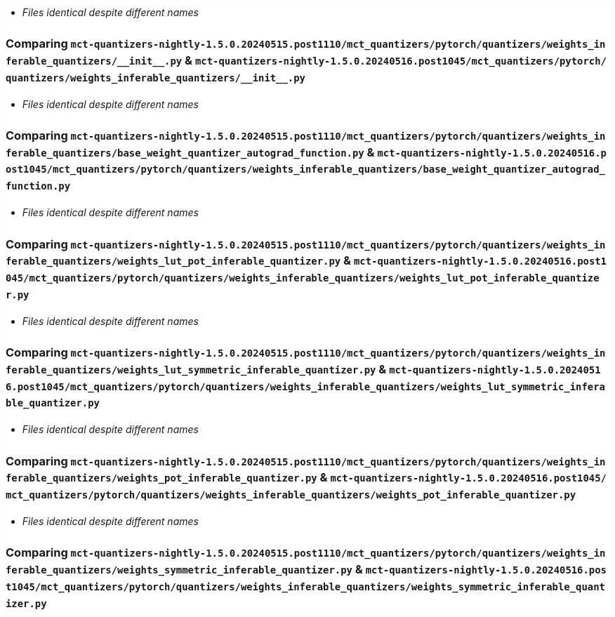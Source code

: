  * *Files identical despite different names*

### Comparing `mct-quantizers-nightly-1.5.0.20240515.post1110/mct_quantizers/pytorch/quantizers/weights_inferable_quantizers/__init__.py` & `mct-quantizers-nightly-1.5.0.20240516.post1045/mct_quantizers/pytorch/quantizers/weights_inferable_quantizers/__init__.py`

 * *Files identical despite different names*

### Comparing `mct-quantizers-nightly-1.5.0.20240515.post1110/mct_quantizers/pytorch/quantizers/weights_inferable_quantizers/base_weight_quantizer_autograd_function.py` & `mct-quantizers-nightly-1.5.0.20240516.post1045/mct_quantizers/pytorch/quantizers/weights_inferable_quantizers/base_weight_quantizer_autograd_function.py`

 * *Files identical despite different names*

### Comparing `mct-quantizers-nightly-1.5.0.20240515.post1110/mct_quantizers/pytorch/quantizers/weights_inferable_quantizers/weights_lut_pot_inferable_quantizer.py` & `mct-quantizers-nightly-1.5.0.20240516.post1045/mct_quantizers/pytorch/quantizers/weights_inferable_quantizers/weights_lut_pot_inferable_quantizer.py`

 * *Files identical despite different names*

### Comparing `mct-quantizers-nightly-1.5.0.20240515.post1110/mct_quantizers/pytorch/quantizers/weights_inferable_quantizers/weights_lut_symmetric_inferable_quantizer.py` & `mct-quantizers-nightly-1.5.0.20240516.post1045/mct_quantizers/pytorch/quantizers/weights_inferable_quantizers/weights_lut_symmetric_inferable_quantizer.py`

 * *Files identical despite different names*

### Comparing `mct-quantizers-nightly-1.5.0.20240515.post1110/mct_quantizers/pytorch/quantizers/weights_inferable_quantizers/weights_pot_inferable_quantizer.py` & `mct-quantizers-nightly-1.5.0.20240516.post1045/mct_quantizers/pytorch/quantizers/weights_inferable_quantizers/weights_pot_inferable_quantizer.py`

 * *Files identical despite different names*

### Comparing `mct-quantizers-nightly-1.5.0.20240515.post1110/mct_quantizers/pytorch/quantizers/weights_inferable_quantizers/weights_symmetric_inferable_quantizer.py` & `mct-quantizers-nightly-1.5.0.20240516.post1045/mct_quantizers/pytorch/quantizers/weights_inferable_quantizers/weights_symmetric_inferable_quantizer.py`
